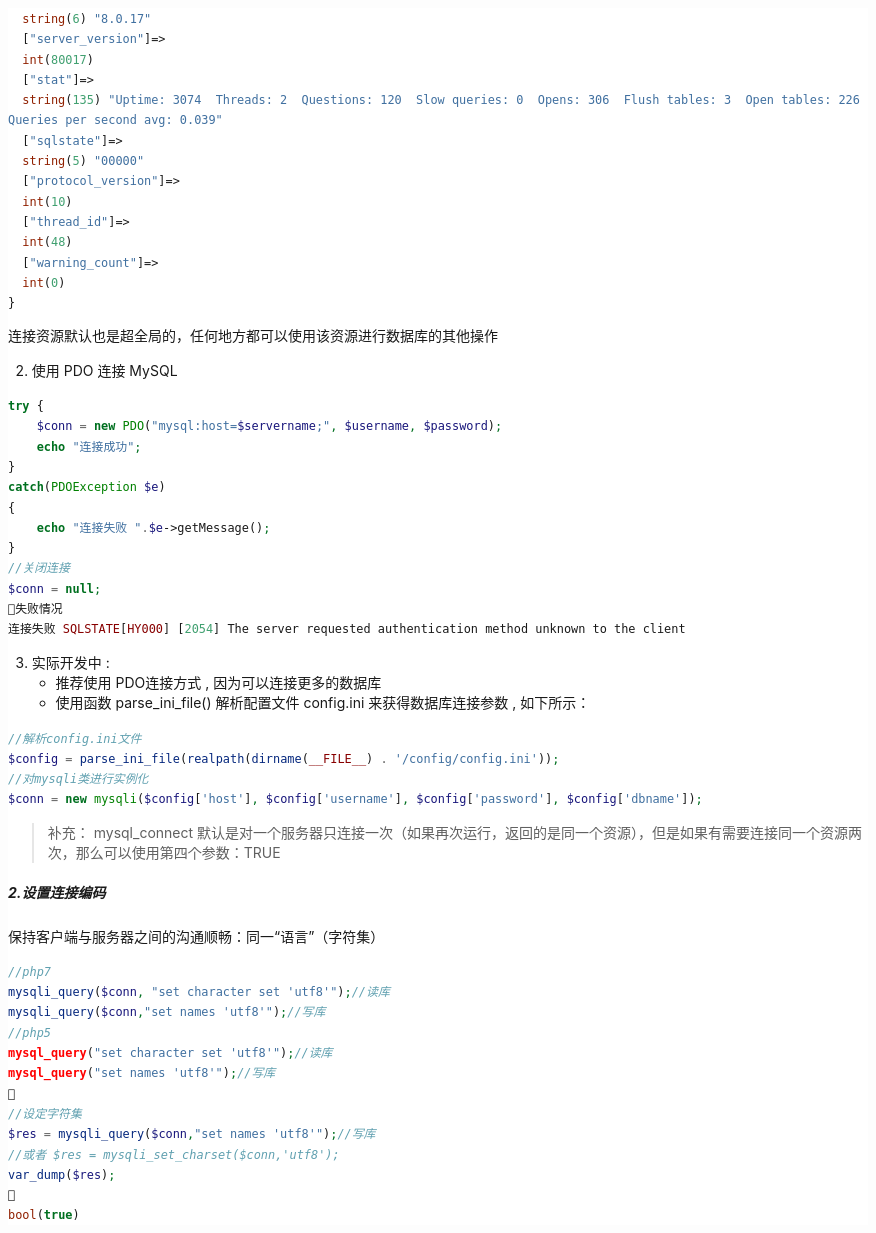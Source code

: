 ```php
  string(6) "8.0.17"
  ["server_version"]=>
  int(80017)
  ["stat"]=>
  string(135) "Uptime: 3074  Threads: 2  Questions: 120  Slow queries: 0  Opens: 306  Flush tables: 3  Open tables: 226  Queries per second avg: 0.039"
  ["sqlstate"]=>
  string(5) "00000"
  ["protocol_version"]=>
  int(10)
  ["thread_id"]=>
  int(48)
  ["warning_count"]=>
  int(0)
}
```

连接资源默认也是超全局的，任何地方都可以使用该资源进行数据库的其他操作

2. 使用 PDO 连接 MySQL

```php
try {
    $conn = new PDO("mysql:host=$servername;", $username, $password);
    echo "连接成功";
}
catch(PDOException $e)
{
    echo "连接失败 ".$e->getMessage();
}
//关闭连接
$conn = null;
🍎失败情况
连接失败 SQLSTATE[HY000] [2054] The server requested authentication method unknown to the client
```

3. 实际开发中 :
   - 推荐使用 PDO连接方式 , 因为可以连接更多的数据库
   - 使用函数 parse_ini_file() 解析配置文件 config.ini 来获得数据库连接参数 , 如下所示：

```php
//解析config.ini文件
$config = parse_ini_file(realpath(dirname(__FILE__) . '/config/config.ini'));
//对mysqli类进行实例化
$conn = new mysqli($config['host'], $config['username'], $config['password'], $config['dbname']);
```

> 补充： mysql_connect 默认是对一个服务器只连接一次（如果再次运行，返回的是同一个资源），但是如果有需要连接同一个资源两次，那么可以使用第四个参数：TRUE

##### 2.设置连接编码
保持客户端与服务器之间的沟通顺畅：同一“语言”（字符集）

```php
//php7
mysqli_query($conn, "set character set 'utf8'");//读库
mysqli_query($conn,"set names 'utf8'");//写库
//php5
mysql_query("set character set 'utf8'");//读库
mysql_query("set names 'utf8'");//写库
🌰
//设定字符集
$res = mysqli_query($conn,"set names 'utf8'");//写库
//或者 $res = mysqli_set_charset($conn,'utf8');
var_dump($res);
🍎
bool(true)
```